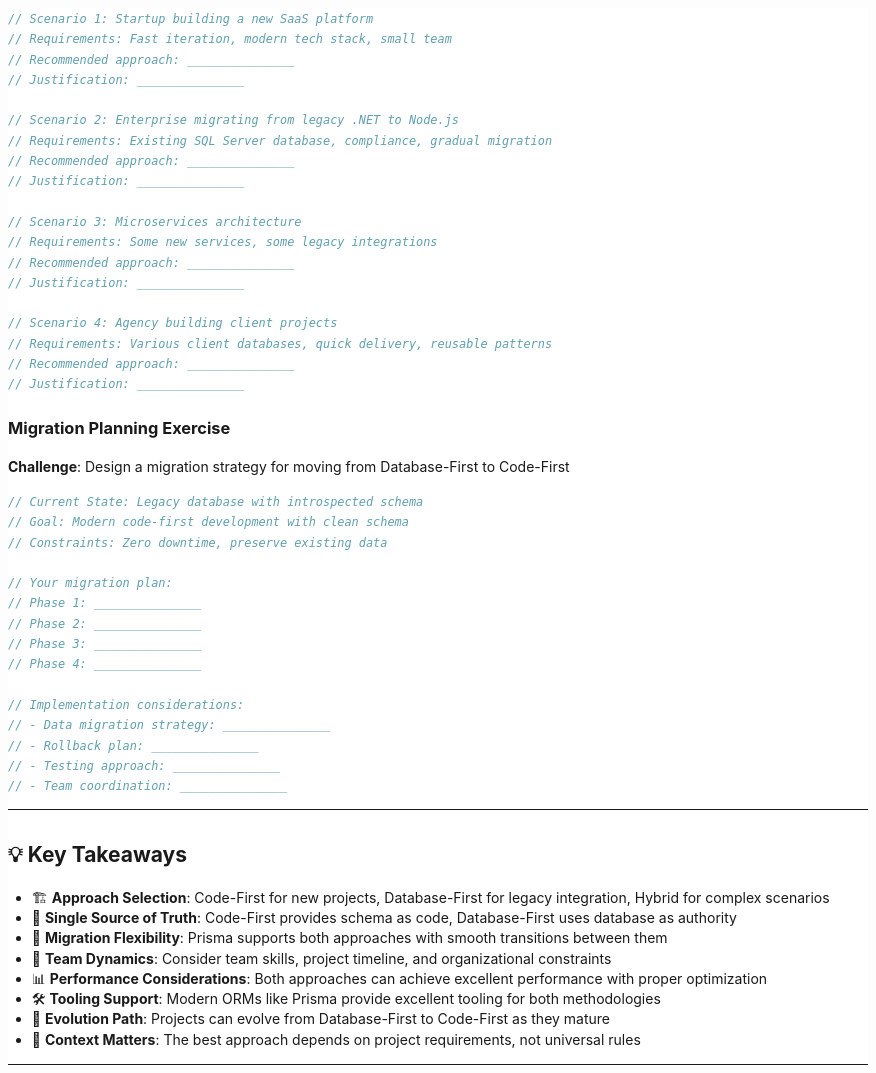 ```typescript
// Scenario 1: Startup building a new SaaS platform
// Requirements: Fast iteration, modern tech stack, small team
// Recommended approach: _______________
// Justification: _______________

// Scenario 2: Enterprise migrating from legacy .NET to Node.js
// Requirements: Existing SQL Server database, compliance, gradual migration
// Recommended approach: _______________
// Justification: _______________

// Scenario 3: Microservices architecture
// Requirements: Some new services, some legacy integrations
// Recommended approach: _______________
// Justification: _______________

// Scenario 4: Agency building client projects
// Requirements: Various client databases, quick delivery, reusable patterns
// Recommended approach: _______________
// Justification: _______________
```

### Migration Planning Exercise

**Challenge**: Design a migration strategy for moving from Database-First to Code-First

```typescript
// Current State: Legacy database with introspected schema
// Goal: Modern code-first development with clean schema
// Constraints: Zero downtime, preserve existing data

// Your migration plan:
// Phase 1: _______________
// Phase 2: _______________
// Phase 3: _______________
// Phase 4: _______________

// Implementation considerations:
// - Data migration strategy: _______________
// - Rollback plan: _______________
// - Testing approach: _______________
// - Team coordination: _______________
```

---

## 💡 Key Takeaways

- 🏗️ **Approach Selection**: Code-First for new projects, Database-First for legacy integration, Hybrid for complex scenarios
- 📐 **Single Source of Truth**: Code-First provides schema as code, Database-First uses database as authority
- 🔄 **Migration Flexibility**: Prisma supports both approaches with smooth transitions between them
- 👥 **Team Dynamics**: Consider team skills, project timeline, and organizational constraints
- 📊 **Performance Considerations**: Both approaches can achieve excellent performance with proper optimization
- 🛠️ **Tooling Support**: Modern ORMs like Prisma provide excellent tooling for both methodologies
- 🚀 **Evolution Path**: Projects can evolve from Database-First to Code-First as they mature
- 🎯 **Context Matters**: The best approach depends on project requirements, not universal rules

---